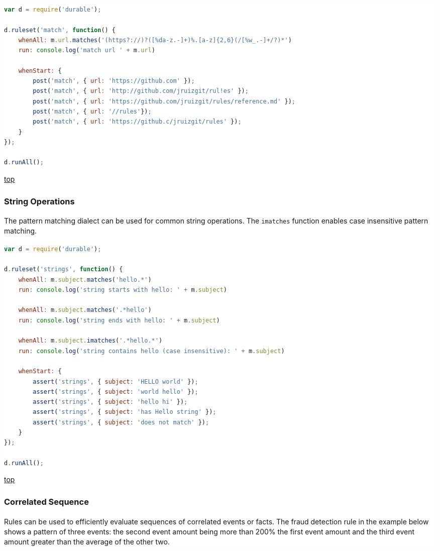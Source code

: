 ```javascript
var d = require('durable');

d.ruleset('match', function() {
    whenAll: m.url.matches('(https?://)?([%da-z.-]+)%.[a-z]{2,6}(/[%w_.-]+/?)*') 
    run: console.log('match url ' + m.url)
        
    whenStart: {
        post('match', { url: 'https://github.com' });
        post('match', { url: 'http://github.com/jruizgit/rul!es' });
        post('match', { url: 'https://github.com/jruizgit/rules/reference.md' });
        post('match', { url: '//rules'});
        post('match', { url: 'https://github.c/jruizgit/rules' });
    }
});

d.runAll();
```  
[top](reference.md#table-of-contents) 
### String Operations  
The pattern matching dialect can be used for common string operations. The `imatches` function enables case insensitive pattern matching.

```javascript
var d = require('durable');

d.ruleset('strings', function() {
    whenAll: m.subject.matches('hello.*')
    run: console.log('string starts with hello: ' + m.subject)

    whenAll: m.subject.matches('.*hello')
    run: console.log('string ends with hello: ' + m.subject)

    whenAll: m.subject.imatches('.*hello.*')
    run: console.log('string contains hello (case insensitive): ' + m.subject)

    whenStart: {
        assert('strings', { subject: 'HELLO world' });
        assert('strings', { subject: 'world hello' });
        assert('strings', { subject: 'hello hi' });
        assert('strings', { subject: 'has Hello string' });
        assert('strings', { subject: 'does not match' });
    }
});

d.runAll();
```  
[top](reference.md#table-of-contents)

### Correlated Sequence
Rules can be used to efficiently evaluate sequences of correlated events or facts. The fraud detection rule in the example below shows a pattern of three events: the second event amount being more than 200% the first event amount and the third event amount greater than the average of the other two.  
